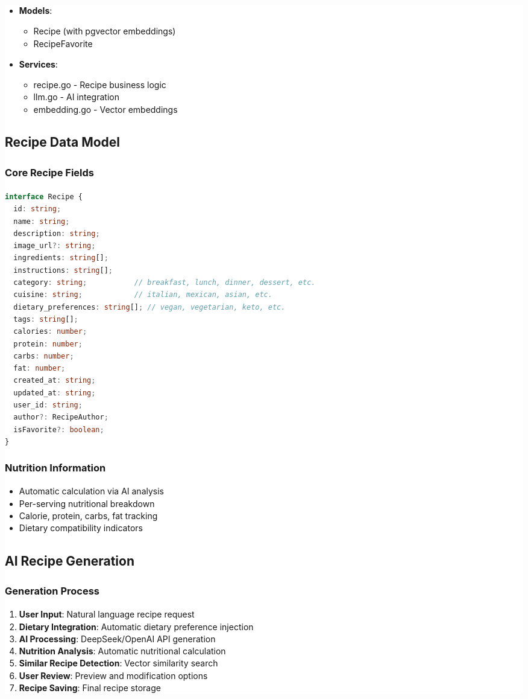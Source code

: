 - **Models**:
  - Recipe (with pgvector embeddings)
  - RecipeFavorite

- **Services**:
  - recipe.go - Recipe business logic
  - llm.go - AI integration
  - embedding.go - Vector embeddings

## Recipe Data Model

### Core Recipe Fields
```typescript
interface Recipe {
  id: string;
  name: string;
  description: string;
  image_url?: string;
  ingredients: string[];
  instructions: string[];
  category: string;           // breakfast, lunch, dinner, dessert, etc.
  cuisine: string;            // italian, mexican, asian, etc.
  dietary_preferences: string[]; // vegan, vegetarian, keto, etc.
  tags: string[];
  calories: number;
  protein: number;
  carbs: number;
  fat: number;
  created_at: string;
  updated_at: string;
  user_id: string;
  author?: RecipeAuthor;
  isFavorite?: boolean;
}
```

### Nutrition Information
- Automatic calculation via AI analysis
- Per-serving nutritional breakdown
- Calorie, protein, carbs, fat tracking
- Dietary compatibility indicators

## AI Recipe Generation

### Generation Process
1. **User Input**: Natural language recipe request
2. **Dietary Integration**: Automatic dietary preference injection
3. **AI Processing**: DeepSeek/OpenAI API generation
4. **Nutrition Analysis**: Automatic nutritional calculation
5. **Similar Recipe Detection**: Vector similarity search
6. **User Review**: Preview and modification options
7. **Recipe Saving**: Final recipe storage

